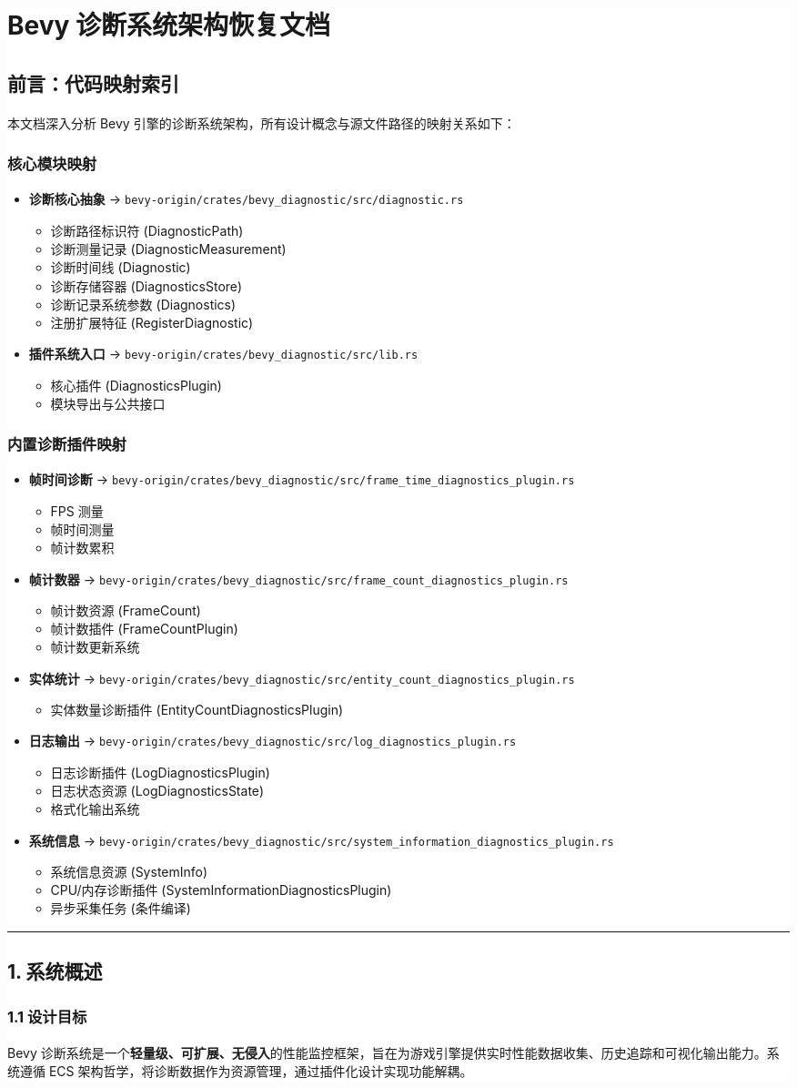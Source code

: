# Bevy 诊断系统架构恢复文档

## 前言：代码映射索引

本文档深入分析 Bevy 引擎的诊断系统架构，所有设计概念与源文件路径的映射关系如下：

### 核心模块映射
- **诊断核心抽象** → `bevy-origin/crates/bevy_diagnostic/src/diagnostic.rs`
  - 诊断路径标识符 (DiagnosticPath)
  - 诊断测量记录 (DiagnosticMeasurement)
  - 诊断时间线 (Diagnostic)
  - 诊断存储容器 (DiagnosticsStore)
  - 诊断记录系统参数 (Diagnostics)
  - 注册扩展特征 (RegisterDiagnostic)

- **插件系统入口** → `bevy-origin/crates/bevy_diagnostic/src/lib.rs`
  - 核心插件 (DiagnosticsPlugin)
  - 模块导出与公共接口

### 内置诊断插件映射
- **帧时间诊断** → `bevy-origin/crates/bevy_diagnostic/src/frame_time_diagnostics_plugin.rs`
  - FPS 测量
  - 帧时间测量
  - 帧计数累积

- **帧计数器** → `bevy-origin/crates/bevy_diagnostic/src/frame_count_diagnostics_plugin.rs`
  - 帧计数资源 (FrameCount)
  - 帧计数插件 (FrameCountPlugin)
  - 帧计数更新系统

- **实体统计** → `bevy-origin/crates/bevy_diagnostic/src/entity_count_diagnostics_plugin.rs`
  - 实体数量诊断插件 (EntityCountDiagnosticsPlugin)

- **日志输出** → `bevy-origin/crates/bevy_diagnostic/src/log_diagnostics_plugin.rs`
  - 日志诊断插件 (LogDiagnosticsPlugin)
  - 日志状态资源 (LogDiagnosticsState)
  - 格式化输出系统

- **系统信息** → `bevy-origin/crates/bevy_diagnostic/src/system_information_diagnostics_plugin.rs`
  - 系统信息资源 (SystemInfo)
  - CPU/内存诊断插件 (SystemInformationDiagnosticsPlugin)
  - 异步采集任务 (条件编译)

---

## 1. 系统概述

### 1.1 设计目标

Bevy 诊断系统是一个**轻量级、可扩展、无侵入**的性能监控框架，旨在为游戏引擎提供实时性能数据收集、历史追踪和可视化输出能力。系统遵循 ECS 架构哲学，将诊断数据作为资源管理，通过插件化设计实现功能解耦。
